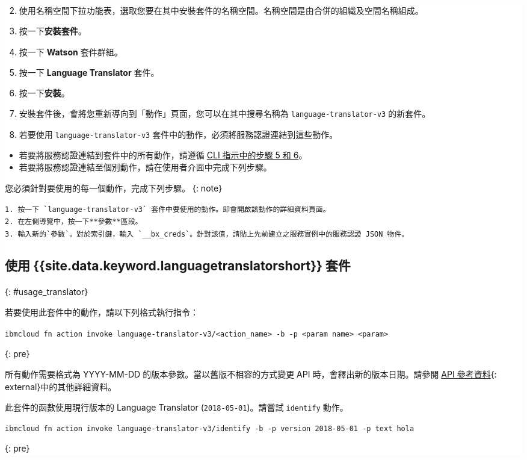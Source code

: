 2. 使用名稱空間下拉功能表，選取您要在其中安裝套件的名稱空間。名稱空間是由合併的組織及空間名稱組成。

3. 按一下**安裝套件**。

4. 按一下 **Watson** 套件群組。

5. 按一下 **Language Translator** 套件。

6. 按一下**安裝**。

7. 安裝套件後，會將您重新導向到「動作」頁面，您可以在其中搜尋名稱為 `language-translator-v3` 的新套件。

8. 若要使用 `language-translator-v3` 套件中的動作，必須將服務認證連結到這些動作。
  * 若要將服務認證連結到套件中的所有動作，請遵循 [CLI 指示中的步驟 5 和 6](#languagetranslator_cli)。
  * 若要將服務認證連結至個別動作，請在使用者介面中完成下列步驟。
  
  您必須針對要使用的每一個動作，完成下列步驟。
  {: note}

    1. 按一下 `language-translator-v3` 套件中要使用的動作。即會開啟該動作的詳細資料頁面。
    2. 在左側導覽中，按一下**參數**區段。
    3. 輸入新的`參數`。對於索引鍵，輸入 `__bx_creds`。針對該值，請貼上先前建立之服務實例中的服務認證 JSON 物件。

## 使用 {{site.data.keyword.languagetranslatorshort}} 套件
{: #usage_translator}

若要使用此套件中的動作，請以下列格式執行指令：

```
ibmcloud fn action invoke language-translator-v3/<action_name> -b -p <param name> <param>
```
{: pre}

所有動作需要格式為 YYYY-MM-DD 的版本參數。當以舊版不相容的方式變更 API 時，會釋出新的版本日期。請參閱 [API 參考資料](https://www.ibm.com/watson/developercloud/language-translator/api/v3/curl.html?curl#versioning){: external}中的其他詳細資料。

此套件的函數使用現行版本的 Language Translator (`2018-05-01`)。請嘗試 `identify` 動作。
```
ibmcloud fn action invoke language-translator-v3/identify -b -p version 2018-05-01 -p text hola
```
{: pre}




